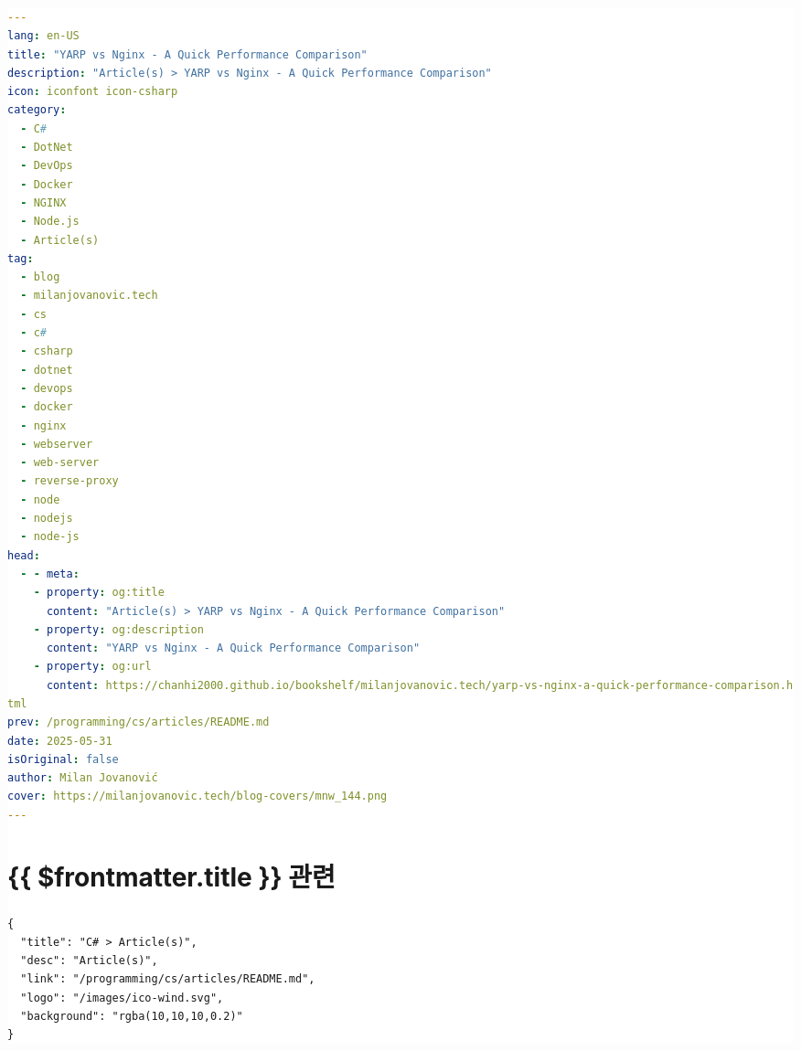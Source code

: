 ```yaml
---
lang: en-US
title: "YARP vs Nginx - A Quick Performance Comparison"
description: "Article(s) > YARP vs Nginx - A Quick Performance Comparison"
icon: iconfont icon-csharp
category:
  - C#
  - DotNet
  - DevOps
  - Docker
  - NGINX
  - Node.js
  - Article(s)
tag:
  - blog
  - milanjovanovic.tech
  - cs
  - c#
  - csharp
  - dotnet
  - devops
  - docker
  - nginx
  - webserver
  - web-server
  - reverse-proxy
  - node
  - nodejs
  - node-js
head:
  - - meta:
    - property: og:title
      content: "Article(s) > YARP vs Nginx - A Quick Performance Comparison"
    - property: og:description
      content: "YARP vs Nginx - A Quick Performance Comparison"
    - property: og:url
      content: https://chanhi2000.github.io/bookshelf/milanjovanovic.tech/yarp-vs-nginx-a-quick-performance-comparison.html
prev: /programming/cs/articles/README.md
date: 2025-05-31
isOriginal: false
author: Milan Jovanović
cover: https://milanjovanovic.tech/blog-covers/mnw_144.png
---
```


# {{ $frontmatter.title }} 관련

```component VPCard
{
  "title": "C# > Article(s)",
  "desc": "Article(s)",
  "link": "/programming/cs/articles/README.md",
  "logo": "/images/ico-wind.svg",
  "background": "rgba(10,10,10,0.2)"
}
```
